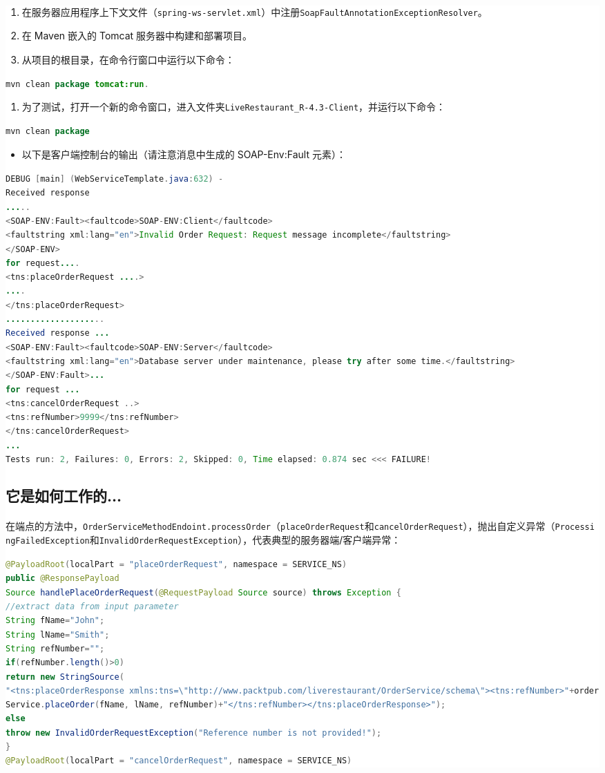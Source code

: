 1.  在服务器应用程序上下文文件（`spring-ws-servlet.xml`）中注册`SoapFaultAnnotationExceptionResolver`。

1.  在 Maven 嵌入的 Tomcat 服务器中构建和部署项目。

1.  从项目的根目录，在命令行窗口中运行以下命令：

```java
mvn clean package tomcat:run. 

```

1.  为了测试，打开一个新的命令窗口，进入文件夹`LiveRestaurant_R-4.3-Client`，并运行以下命令：

```java
mvn clean package 

```

+   以下是客户端控制台的输出（请注意消息中生成的 SOAP-Env:Fault 元素）：

```java
DEBUG [main] (WebServiceTemplate.java:632) -
Received response
.....
<SOAP-ENV:Fault><faultcode>SOAP-ENV:Client</faultcode>
<faultstring xml:lang="en">Invalid Order Request: Request message incomplete</faultstring>
</SOAP-ENV>
for request....
<tns:placeOrderRequest ....>
....
</tns:placeOrderRequest>
....................
Received response ...
<SOAP-ENV:Fault><faultcode>SOAP-ENV:Server</faultcode>
<faultstring xml:lang="en">Database server under maintenance, please try after some time.</faultstring>
</SOAP-ENV:Fault>...
for request ...
<tns:cancelOrderRequest ..>
<tns:refNumber>9999</tns:refNumber>
</tns:cancelOrderRequest>
...
Tests run: 2, Failures: 0, Errors: 2, Skipped: 0, Time elapsed: 0.874 sec <<< FAILURE! 

```

## 它是如何工作的...

在端点的方法中，`OrderServiceMethodEndoint.processOrder`（`placeOrderRequest`和`cancelOrderRequest`），抛出自定义异常（`ProcessingFailedException`和`InvalidOrderRequestException`），代表典型的服务器端/客户端异常：

```java
@PayloadRoot(localPart = "placeOrderRequest", namespace = SERVICE_NS)
public @ResponsePayload
Source handlePlaceOrderRequest(@RequestPayload Source source) throws Exception {
//extract data from input parameter
String fName="John";
String lName="Smith";
String refNumber="";
if(refNumber.length()>0)
return new StringSource(
"<tns:placeOrderResponse xmlns:tns=\"http://www.packtpub.com/liverestaurant/OrderService/schema\"><tns:refNumber>"+orderService.placeOrder(fName, lName, refNumber)+"</tns:refNumber></tns:placeOrderResponse>");
else
throw new InvalidOrderRequestException("Reference number is not provided!");
}
@PayloadRoot(localPart = "cancelOrderRequest", namespace = SERVICE_NS)
```
